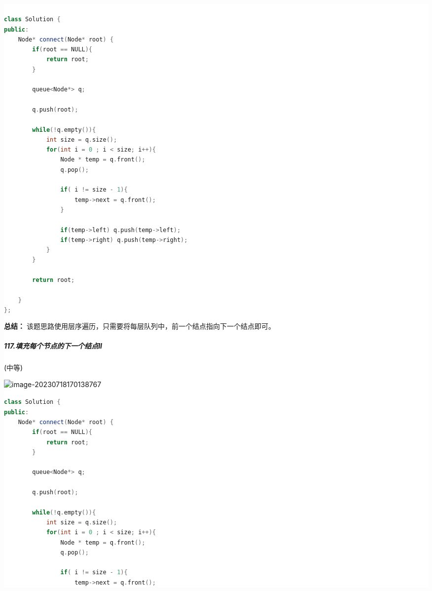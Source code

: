 ```c++

class Solution {
public:
    Node* connect(Node* root) {
        if(root == NULL){
            return root;
        }
        
        queue<Node*> q;
        
        q.push(root);

        while(!q.empty()){
            int size = q.size();
            for(int i = 0 ; i < size; i++){
                Node * temp = q.front();
                q.pop();

                if( i != size - 1){
                    temp->next = q.front();
                }
                
                if(temp->left) q.push(temp->left);
                if(temp->right) q.push(temp->right);
            }
        }

        return root;

    }
};
```

**总结：** 该题思路使用层序遍历，只需要将每层队列中，前一个结点指向下一个结点即可。







##### 117.填充每个节点的下一个结点II

(中等)

![image-20230718170138767](C:/Users/PuXin/AppData/Roaming/Typora/typora-user-images/image-20230718170138767.png)

```C++
class Solution {
public:
    Node* connect(Node* root) {
        if(root == NULL){
            return root;
        }
        
        queue<Node*> q;
        
        q.push(root);

        while(!q.empty()){
            int size = q.size();
            for(int i = 0 ; i < size; i++){
                Node * temp = q.front();
                q.pop();

                if( i != size - 1){
                    temp->next = q.front();
```
